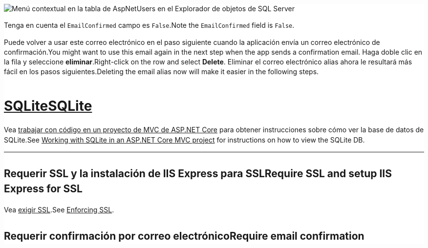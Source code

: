 ![Menú contextual en la tabla de AspNetUsers en el Explorador de objetos de SQL Server](accconfirm/_static/ssox.png)

<span data-ttu-id="21b5e-140">Tenga en cuenta el `EmailConfirmed` campo es `False`.</span><span class="sxs-lookup"><span data-stu-id="21b5e-140">Note the `EmailConfirmed` field is `False`.</span></span>

<span data-ttu-id="21b5e-141">Puede volver a usar este correo electrónico en el paso siguiente cuando la aplicación envía un correo electrónico de confirmación.</span><span class="sxs-lookup"><span data-stu-id="21b5e-141">You might want to use this email again in the next step when the app sends a confirmation email.</span></span> <span data-ttu-id="21b5e-142">Haga doble clic en la fila y seleccione **eliminar**.</span><span class="sxs-lookup"><span data-stu-id="21b5e-142">Right-click on the row and select **Delete**.</span></span> <span data-ttu-id="21b5e-143">Eliminar el correo electrónico alias ahora le resultará más fácil en los pasos siguientes.</span><span class="sxs-lookup"><span data-stu-id="21b5e-143">Deleting the email alias now will make it easier in the following steps.</span></span>

# <a name="sqlitetabsqlite"></a>[<span data-ttu-id="21b5e-144">SQLite</span><span class="sxs-lookup"><span data-stu-id="21b5e-144">SQLite</span></span>](#tab/sqlite)

<span data-ttu-id="21b5e-145">Vea [trabajar con código en un proyecto de MVC de ASP.NET Core](xref:tutorials/first-mvc-app-xplat/working-with-sql) para obtener instrucciones sobre cómo ver la base de datos de SQLite.</span><span class="sxs-lookup"><span data-stu-id="21b5e-145">See [Working with SQLite in an ASP.NET Core MVC project](xref:tutorials/first-mvc-app-xplat/working-with-sql) for instructions on how to view the SQLite DB.</span></span> 

---

## <a name="require-ssl-and-setup-iis-express-for-ssl"></a><span data-ttu-id="21b5e-146">Requerir SSL y la instalación de IIS Express para SSL</span><span class="sxs-lookup"><span data-stu-id="21b5e-146">Require SSL and setup IIS Express for SSL</span></span>

<span data-ttu-id="21b5e-147">Vea [exigir SSL](xref:security/enforcing-ssl).</span><span class="sxs-lookup"><span data-stu-id="21b5e-147">See [Enforcing SSL](xref:security/enforcing-ssl).</span></span>

<a name="prevent-login-at-registration"></a>
## <a name="require-email-confirmation"></a><span data-ttu-id="21b5e-148">Requerir confirmación por correo electrónico</span><span class="sxs-lookup"><span data-stu-id="21b5e-148">Require email confirmation</span></span>
